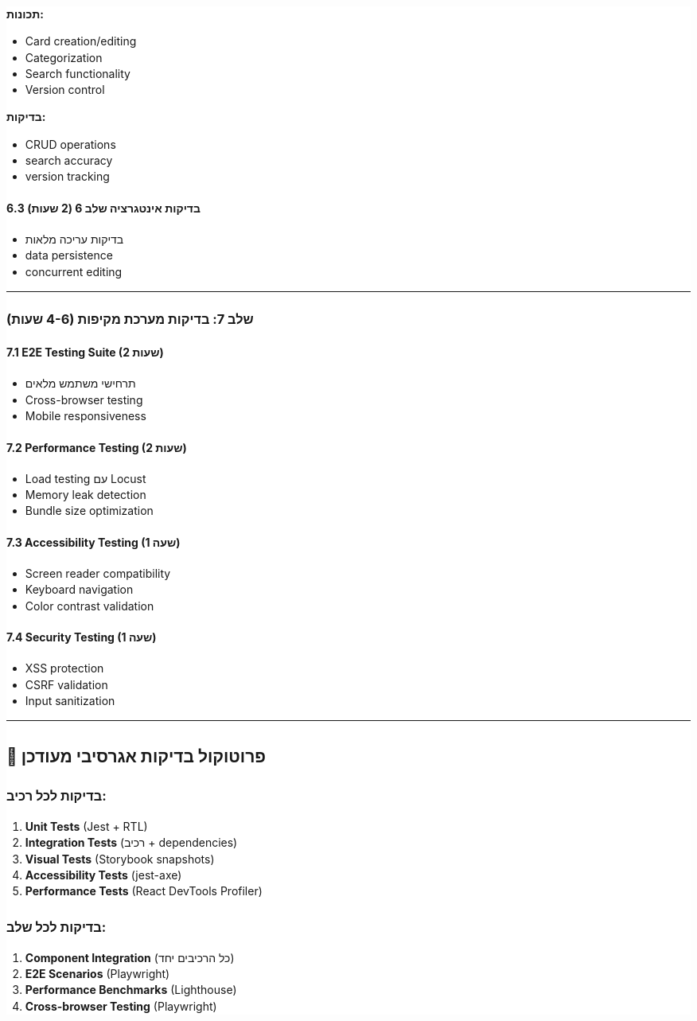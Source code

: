 **תכונות:**
- Card creation/editing
- Categorization
- Search functionality
- Version control

**בדיקות:**
- CRUD operations
- search accuracy
- version tracking

#### **6.3 בדיקות אינטגרציה שלב 6 (2 שעות)**
- בדיקות עריכה מלאות
- data persistence
- concurrent editing

---

### **שלב 7: בדיקות מערכת מקיפות (4-6 שעות)**

#### **7.1 E2E Testing Suite (2 שעות)**
- תרחישי משתמש מלאים
- Cross-browser testing
- Mobile responsiveness

#### **7.2 Performance Testing (2 שעות)**
- Load testing עם Locust
- Memory leak detection
- Bundle size optimization

#### **7.3 Accessibility Testing (1 שעה)**
- Screen reader compatibility
- Keyboard navigation
- Color contrast validation

#### **7.4 Security Testing (1 שעה)**
- XSS protection
- CSRF validation
- Input sanitization

---

## 🧪 **פרוטוקול בדיקות אגרסיבי מעודכן**

### **בדיקות לכל רכיב:**
1. **Unit Tests** (Jest + RTL)
2. **Integration Tests** (רכיב + dependencies)
3. **Visual Tests** (Storybook snapshots)
4. **Accessibility Tests** (jest-axe)
5. **Performance Tests** (React DevTools Profiler)

### **בדיקות לכל שלב:**
1. **Component Integration** (כל הרכיבים יחד)
2. **E2E Scenarios** (Playwright)
3. **Performance Benchmarks** (Lighthouse)
4. **Cross-browser Testing** (Playwright)
